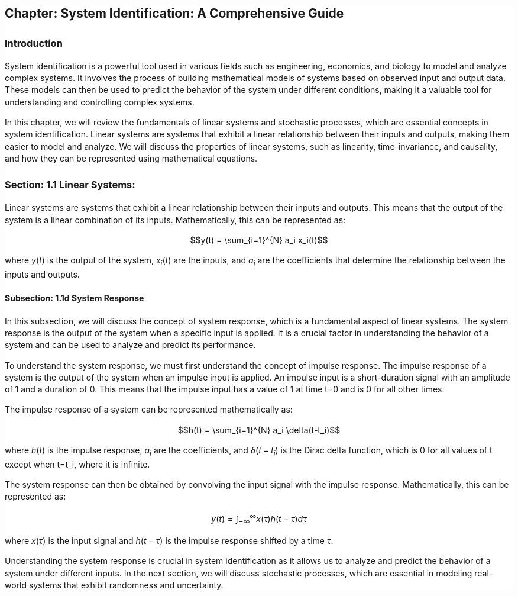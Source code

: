 ## Chapter: System Identification: A Comprehensive Guide

### Introduction

System identification is a powerful tool used in various fields such as engineering, economics, and biology to model and analyze complex systems. It involves the process of building mathematical models of systems based on observed input and output data. These models can then be used to predict the behavior of the system under different conditions, making it a valuable tool for understanding and controlling complex systems.

In this chapter, we will review the fundamentals of linear systems and stochastic processes, which are essential concepts in system identification. Linear systems are systems that exhibit a linear relationship between their inputs and outputs, making them easier to model and analyze. We will discuss the properties of linear systems, such as linearity, time-invariance, and causality, and how they can be represented using mathematical equations.

### Section: 1.1 Linear Systems:

Linear systems are systems that exhibit a linear relationship between their inputs and outputs. This means that the output of the system is a linear combination of its inputs. Mathematically, this can be represented as:

$$y(t) = \sum_{i=1}^{N} a_i x_i(t)$$

where $y(t)$ is the output of the system, $x_i(t)$ are the inputs, and $a_i$ are the coefficients that determine the relationship between the inputs and outputs.

#### Subsection: 1.1d System Response

In this subsection, we will discuss the concept of system response, which is a fundamental aspect of linear systems. The system response is the output of the system when a specific input is applied. It is a crucial factor in understanding the behavior of a system and can be used to analyze and predict its performance.

To understand the system response, we must first understand the concept of impulse response. The impulse response of a system is the output of the system when an impulse input is applied. An impulse input is a short-duration signal with an amplitude of 1 and a duration of 0. This means that the impulse input has a value of 1 at time t=0 and is 0 for all other times.

The impulse response of a system can be represented mathematically as:

$$h(t) = \sum_{i=1}^{N} a_i \delta(t-t_i)$$

where $h(t)$ is the impulse response, $a_i$ are the coefficients, and $\delta(t-t_i)$ is the Dirac delta function, which is 0 for all values of t except when t=t_i, where it is infinite.

The system response can then be obtained by convolving the input signal with the impulse response. Mathematically, this can be represented as:

$$y(t) = \int_{-\infty}^{\infty} x(\tau)h(t-\tau)d\tau$$

where $x(\tau)$ is the input signal and $h(t-\tau)$ is the impulse response shifted by a time $\tau$.

Understanding the system response is crucial in system identification as it allows us to analyze and predict the behavior of a system under different inputs. In the next section, we will discuss stochastic processes, which are essential in modeling real-world systems that exhibit randomness and uncertainty.

